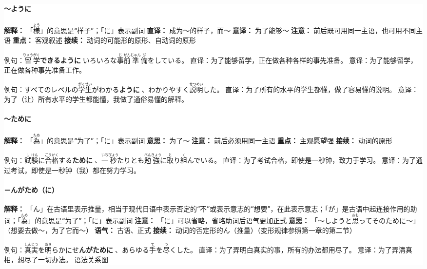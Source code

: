 #### ～ように
**解释：** 「<ruby>様<rp>(</rp><rt>よう</rt><rp>)</rp></ruby>」的意思是“样子”；「に」表示副词
**直译：** 成为～的样子，而～
**意译：** 为了能够～
**注意：** 前后既可用同一主语，也可用不同主语
**重点：** 客观叙述
**接续：** 动词的可能形的原形、自动词的原形

例句：<ruby>留<rp>(</rp><rt>りゅう</rt><rp>)</rp></ruby><ruby>学<rp>(</rp><rt>がく</rt><rp>)</rp></ruby>**できるように** いろいろな<ruby>事<rp>(</rp><rt>じ</rt><rp>)</rp></ruby><ruby>前<rp>(</rp><rt>ぜん</rt><rp>)</rp></ruby><ruby>準<rp>(</rp><rt>じゅん</rt><rp>)</rp></ruby><ruby>備<rp>(</rp><rt>び</rt><rp>)</rp></ruby>をしている。
直译：为了能够留学，正在做各种各样的事先准备。
意译：为了能够留学，正在做各种事先准备工作。

例句：すべてのレベルの<ruby>学<rp>(</rp><rt>がく</rt><rp>)</rp></ruby><ruby>生<rp>(</rp><rt>せい</rt><rp>)</rp></ruby>がわかる**ように** 、わかりやすく<ruby>説<rp>(</rp><rt>せつ</rt><rp>)</rp></ruby><ruby>明<rp>(</rp><rt>めい</rt><rp>)</rp></ruby>した。
直译：为了所有的水平的学生都懂，做了容易懂的说明。
意译：为了（让）所有水平的学生都能懂，我做了通俗易懂的解释。

#### ～ために
**解释：** 「<ruby>為<rp>(</rp><rt>ため</rt><rp>)</rp></ruby>」的意思是“为了”；「に」表示副词
**意思：** 为了～
**注意：** 前后必须用同一主语
**重点：** 主观愿望强
**接续：** 动词的原形

例句：<ruby>試<rp>(</rp><rt>し</rt><rp>)</rp></ruby><ruby>験<rp>(</rp><rt>けん</rt><rp>)</rp></ruby>に<ruby>合<rp>(</rp><rt>ごう</rt><rp>)</rp></ruby><ruby>格<rp>(</rp><rt>かく</rt><rp>)</rp></ruby>する**ために** 、<ruby>一<rp>(</rp><rt>いち</rt><rp>)</rp></ruby><ruby>秒<rp>(</rp><rt>びょう</rt><rp>)</rp></ruby>たりとも<ruby>勉<rp>(</rp><rt>べん</rt><rp>)</rp></ruby><ruby>強<rp>(</rp><rt>きょう</rt><rp>)</rp></ruby>に<ruby>取<rp>(</rp><rt>と</rt><rp>)</rp></ruby>り<ruby>組<rp>(</rp><rt>く</rt><rp>)</rp></ruby>んでいる。
直译：为了考试合格，即使是一秒钟，致力于学习。
意译：为了通过考试，即使是一秒钟（我）都在努力学习。

#### －んがため（に）
**解释：** 「ん」在古语里表示推量，相当于现代日语中表示否定的“不”或表示意志的“想要”，在此表示意志；「が」是古语中起连接作用的助词；「<ruby>為<rp>(</rp><rt>ため</rt><rp>)</rp></ruby>」的意思是“为了”；「に」表示副词
**注意：** 「に」可以省略，省略助词后语气更加正式
**意思：** 「～しようと<ruby>思<rp>(</rp><rt>おも</rt><rp>)</rp></ruby>ってそのために～」（想要去做～，为了它而～）
**语气：** 古语、正式
**接续：** 动词的否定形的ん（推量）（变形规律参照第一章的第二节）

例句：<ruby>真<rp>(</rp><rt>しん</rt><rp>)</rp></ruby><ruby>実<rp>(</rp><rt>じつ</rt><rp>)</rp></ruby>を<ruby>明<rp>(</rp><rt>あき</rt><rp>)</rp></ruby>らかにせ**んがために** 、あらゆる<ruby>手<rp>(</rp><rt>て</rt><rp>)</rp></ruby>を<ruby>尽<rp>(</rp><rt>つ</rt><rp>)</rp></ruby>くした。
直译：为了弄明白真实的事，所有的办法都用尽了。
意译：为了弄清真相，想尽了一切办法。
语法关系图